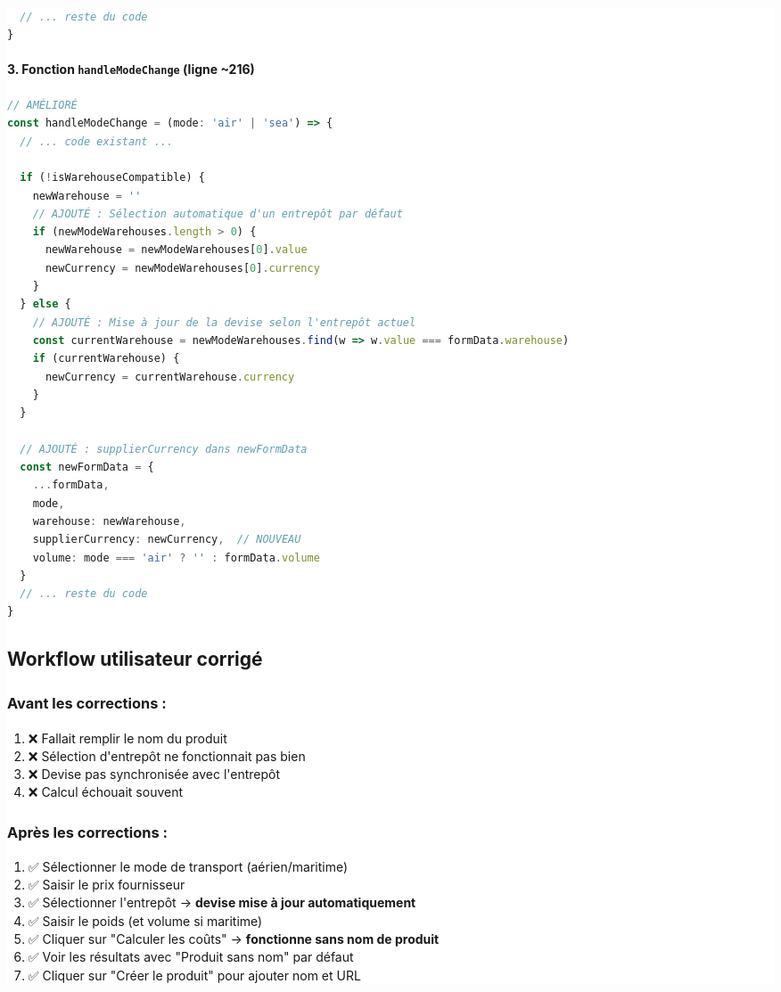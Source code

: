 ```typescript
  // ... reste du code
}
```

#### 3. Fonction `handleModeChange` (ligne ~216)
```typescript
// AMÉLIORÉ
const handleModeChange = (mode: 'air' | 'sea') => {
  // ... code existant ...
  
  if (!isWarehouseCompatible) {
    newWarehouse = ''
    // AJOUTÉ : Sélection automatique d'un entrepôt par défaut
    if (newModeWarehouses.length > 0) {
      newWarehouse = newModeWarehouses[0].value
      newCurrency = newModeWarehouses[0].currency
    }
  } else {
    // AJOUTÉ : Mise à jour de la devise selon l'entrepôt actuel
    const currentWarehouse = newModeWarehouses.find(w => w.value === formData.warehouse)
    if (currentWarehouse) {
      newCurrency = currentWarehouse.currency
    }
  }
  
  // AJOUTÉ : supplierCurrency dans newFormData
  const newFormData = { 
    ...formData, 
    mode, 
    warehouse: newWarehouse,
    supplierCurrency: newCurrency,  // NOUVEAU
    volume: mode === 'air' ? '' : formData.volume
  }
  // ... reste du code
}
```

## Workflow utilisateur corrigé

### Avant les corrections :
1. ❌ Fallait remplir le nom du produit
2. ❌ Sélection d'entrepôt ne fonctionnait pas bien
3. ❌ Devise pas synchronisée avec l'entrepôt
4. ❌ Calcul échouait souvent

### Après les corrections :
1. ✅ Sélectionner le mode de transport (aérien/maritime)
2. ✅ Saisir le prix fournisseur
3. ✅ Sélectionner l'entrepôt → **devise mise à jour automatiquement**
4. ✅ Saisir le poids (et volume si maritime)
5. ✅ Cliquer sur "Calculer les coûts" → **fonctionne sans nom de produit**
6. ✅ Voir les résultats avec "Produit sans nom" par défaut
7. ✅ Cliquer sur "Créer le produit" pour ajouter nom et URL
